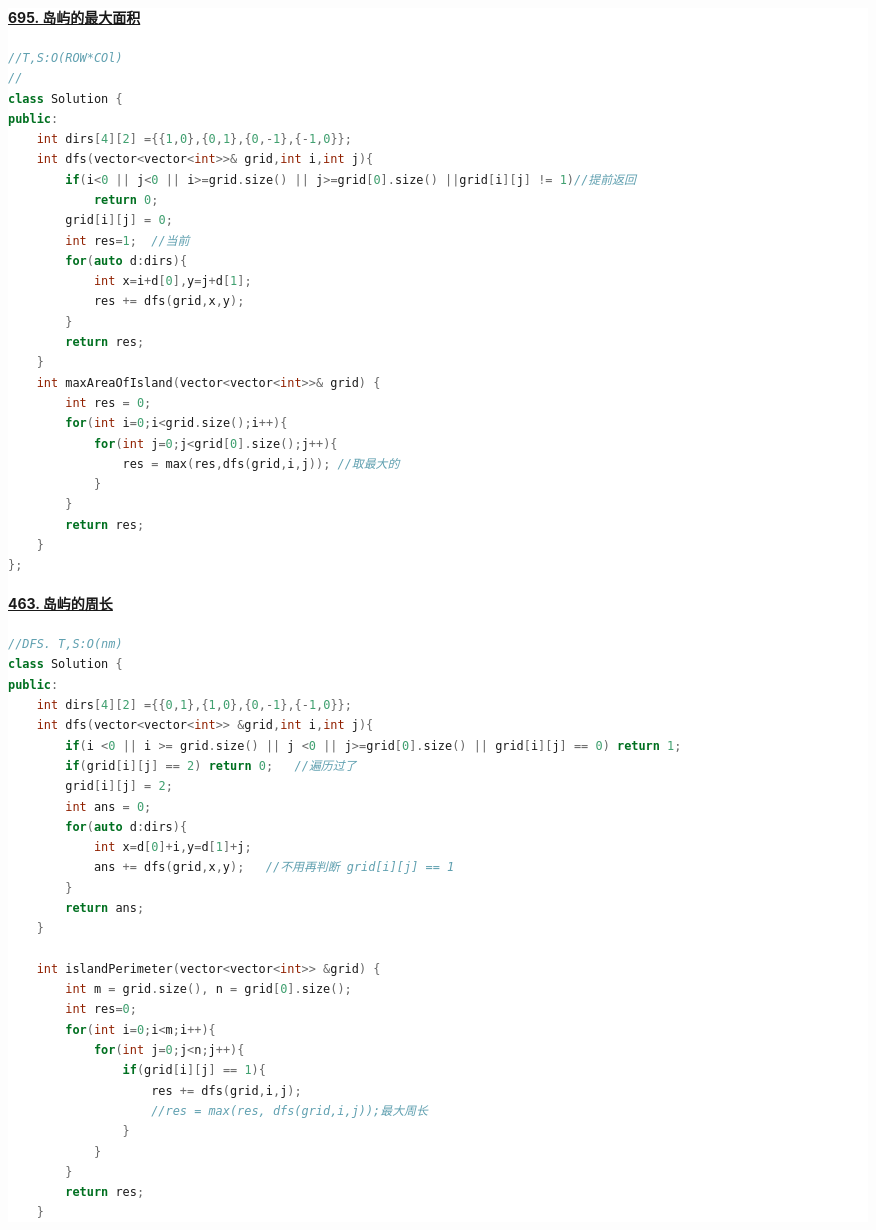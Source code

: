 #### [695. 岛屿的最大面积](https://leetcode-cn.com/problems/max-area-of-island/)

```C++
//T,S:O(ROW*COl)
//
class Solution {
public:
    int dirs[4][2] ={{1,0},{0,1},{0,-1},{-1,0}};
    int dfs(vector<vector<int>>& grid,int i,int j){
        if(i<0 || j<0 || i>=grid.size() || j>=grid[0].size() ||grid[i][j] != 1)//提前返回
            return 0;
        grid[i][j] = 0;
        int res=1;	//当前
        for(auto d:dirs){
            int x=i+d[0],y=j+d[1];
            res += dfs(grid,x,y);
        }
        return res;
    }
    int maxAreaOfIsland(vector<vector<int>>& grid) {
        int res = 0;
        for(int i=0;i<grid.size();i++){
            for(int j=0;j<grid[0].size();j++){
                res = max(res,dfs(grid,i,j)); //取最大的
            }
        }
        return res;
    }
};
```

#### [463. 岛屿的周长](https://leetcode-cn.com/problems/island-perimeter/)

```C++
//DFS. T,S:O(nm)
class Solution {
public:
    int dirs[4][2] ={{0,1},{1,0},{0,-1},{-1,0}};
    int dfs(vector<vector<int>> &grid,int i,int j){
        if(i <0 || i >= grid.size() || j <0 || j>=grid[0].size() || grid[i][j] == 0) return 1;
        if(grid[i][j] == 2) return 0;   //遍历过了
        grid[i][j] = 2;
        int ans = 0;
        for(auto d:dirs){   
            int x=d[0]+i,y=d[1]+j;
            ans += dfs(grid,x,y);   //不用再判断 grid[i][j] == 1
        }
        return ans;
    }

    int islandPerimeter(vector<vector<int>> &grid) {
        int m = grid.size(), n = grid[0].size();
        int res=0;
        for(int i=0;i<m;i++){
            for(int j=0;j<n;j++){
                if(grid[i][j] == 1){
                    res += dfs(grid,i,j);
                  	//res = max(res, dfs(grid,i,j));最大周长
                }
            }
        }
        return res;
    }
```